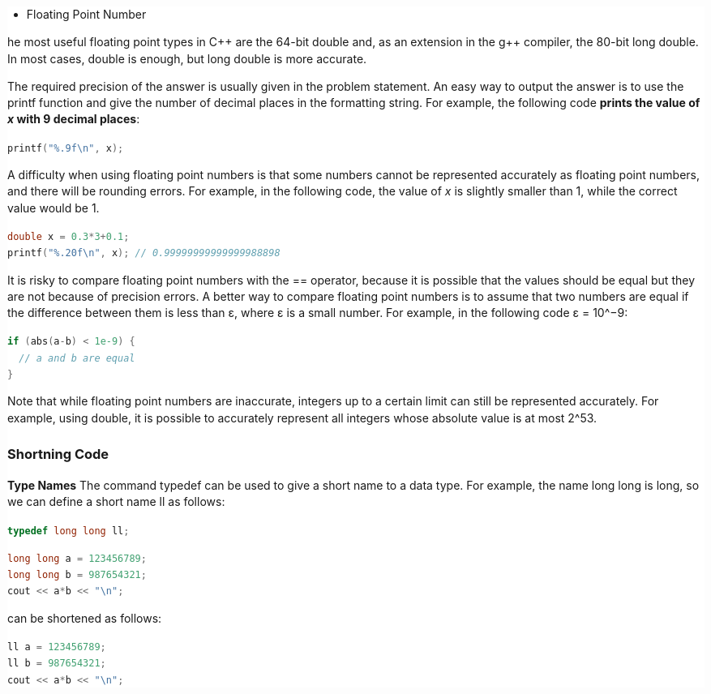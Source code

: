 - Floating Point Number

he most useful floating point types in C++ are the 64-bit double and, as an extension in the g++ compiler, the 80-bit long double. In most cases, double is enough, but long double is more accurate.

The required precision of the answer is usually given in the problem statement. An easy way to output the answer is to use the printf function and give the number of decimal places in the formatting string. For example, the following code **prints the value of *x* with 9 decimal places**:

```c++
printf("%.9f\n", x);
```

A difficulty when using floating point numbers is that some numbers cannot be represented accurately as floating point numbers, and there will be rounding errors. For example, in the following code, the value of *x* is slightly smaller than 1, while the correct value would be 1.

```c++
double x = 0.3*3+0.1;
printf("%.20f\n", x); // 0.99999999999999988898
```

It is risky to compare floating point numbers with the == operator, because it is possible that the values should be equal but they are not because of precision errors. A better way to compare floating point numbers is to assume that two numbers are equal if the difference between them is less than ε, where ε is a small number. For example, in the following code ε = 10^−9:

```c++
if (abs(a-b) < 1e-9) { 
  // a and b are equal
}
```

Note that while floating point numbers are inaccurate, integers up to a certain limit can still be represented accurately. For example, using double, it is possible to accurately represent all integers whose absolute value is at most 2^53.

### Shortning Code

**Type Names** The command typedef can be used to give a short name to a data type. For example, the name long long is long, so we can define a short name ll as follows:

```c++
typedef long long ll;
```

```c++
long long a = 123456789; 
long long b = 987654321; 
cout << a*b << "\n";
```

can be shortened as follows:

```c++
ll a = 123456789;
ll b = 987654321;
cout << a*b << "\n";
```
